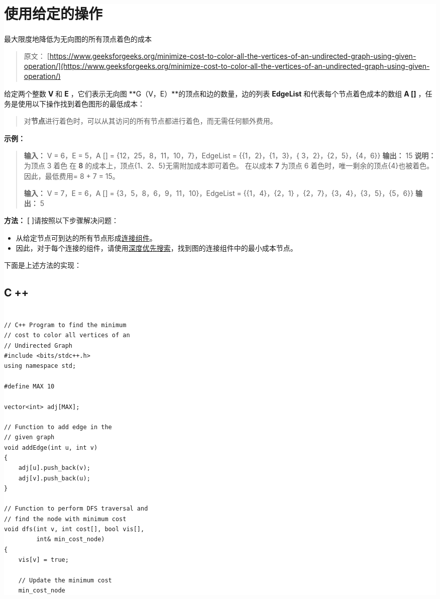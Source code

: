 # 使用给定的操作

最大限度地降低为无向图的所有顶点着色的成本

> 原文： [https://www.geeksforgeeks.org/minimize-cost-to-color-all-the-vertices-of-an-undirected-graph-using-given-operation/](https://www.geeksforgeeks.org/minimize-cost-to-color-all-the-vertices-of-an-undirected-graph-using-given-operation/)

给定两个整数 **V** 和 **E** ，它们表示无向图 **G（V，E）**的顶点和边的数量，边的列表 **EdgeList** 和代表每个节点着色成本的数组 **A []** ，任务是使用以下操作找到着色图形的最低成本：

> 对**节点**进行着色时，可以从其访问的所有节点都进行着色，而无需任何额外费用。

**示例：**

> **输入：** V = 6，E = 5，A [] = {12，25，8，11，10，7}，EdgeList = {{1，2}，{1，3}，{ 3，2}，{2，5}，{4，6}}
> **输出：** 15
> **说明：**
> 为顶点 3 着色 在 **8** 的成本上，顶点{1、2、5}无需附加成本即可着色。
> 在以成本 **7** 为顶点 6 着色时，唯一剩余的顶点{4}也被着色。
> 因此，最低费用= 8 + 7 = 15。
> 
> **输入：** V = 7，E = 6，A [] = {3，5，8，6，9，11，10}，EdgeList = {{1，4}，{2，1} ，{2，7}，{3，4}，{3，5}，{5，6}}
> **输出：** 5

**方法：** [
]请按照以下步骤解决问题：

*   从给定节点可到达的所有节点形成[连接组件](https://www.geeksforgeeks.org/connected-components-in-an-undirected-graph/)。
*   因此，对于每个连接的组件，请使用[深度优先搜索](https://www.geeksforgeeks.org/depth-first-search-or-dfs-for-a-graph/)，找到图的连接组件中的最小成本节点。

下面是上述方法的实现：

## C ++

```

// C++ Program to find the minimum
// cost to color all vertices of an
// Undirected Graph
#include <bits/stdc++.h>
using namespace std;

#define MAX 10

vector<int> adj[MAX];

// Function to add edge in the
// given graph
void addEdge(int u, int v)
{
    adj[u].push_back(v);
    adj[v].push_back(u);
}

// Function to perform DFS traversal and
// find the node with minimum cost
void dfs(int v, int cost[], bool vis[],
         int& min_cost_node)
{
    vis[v] = true;

    // Update the minimum cost
    min_cost_node
```